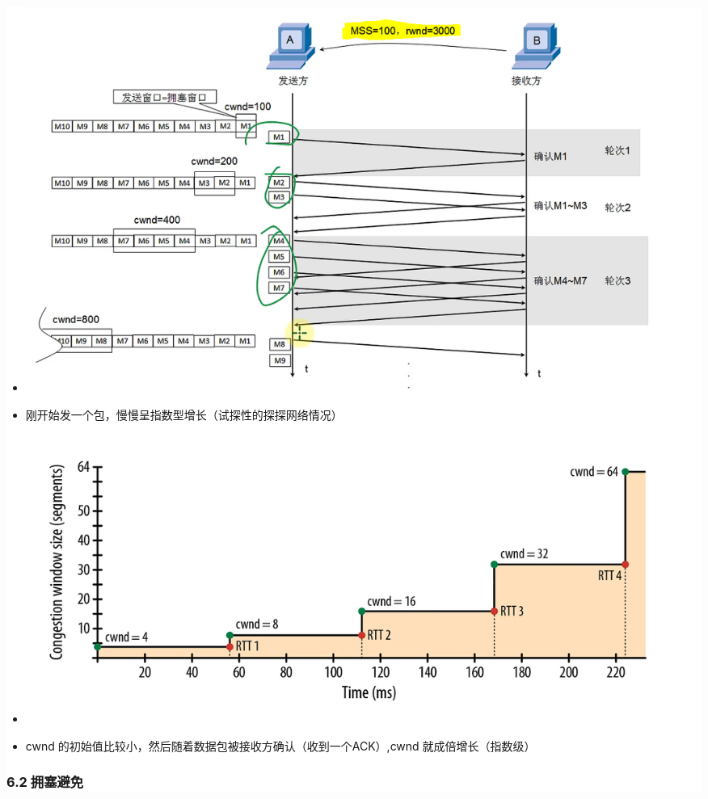 * ![](images/27.png)
* 刚开始发一个包，慢慢呈指数型增长（试探性的探探网络情况）
* ![](images/28.png)

* cwnd 的初始值比较小，然后随着数据包被接收方确认（收到一个ACK）,cwnd 就成倍增长（指数级）

### 6.2 拥塞避免
